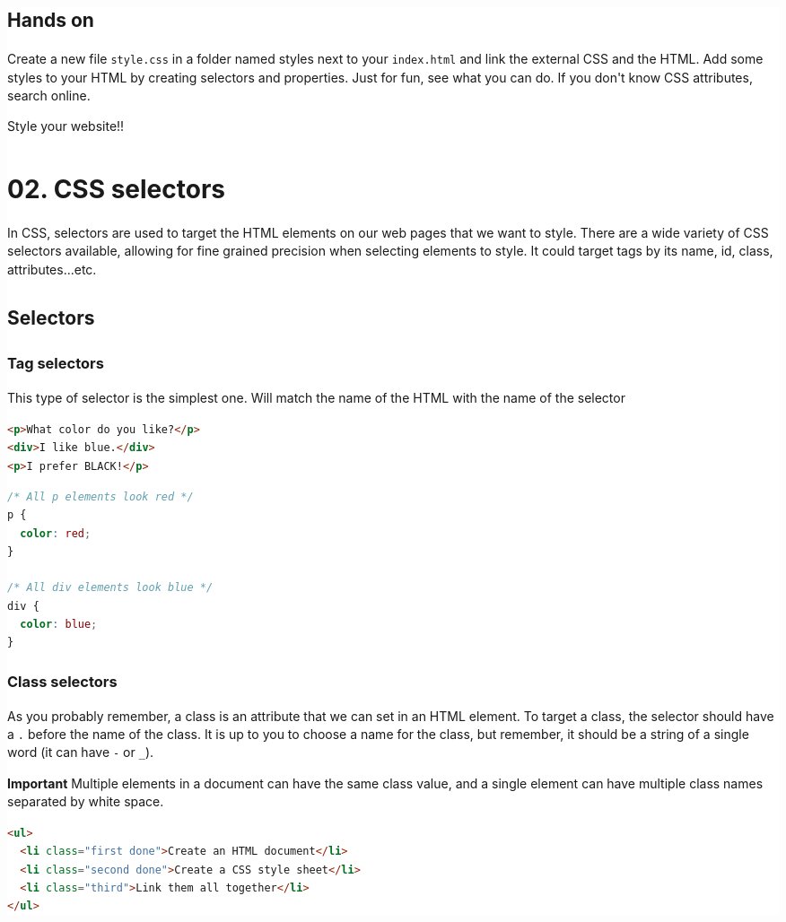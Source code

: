 ## Hands on

Create a new file `style.css` in a folder named styles next to your `index.html` and link the external CSS and the HTML. Add some styles to your HTML by creating selectors and properties. Just for fun, see what you can do. If you don't know CSS attributes, search online.

Style your website!!

# 02. CSS selectors

In CSS, selectors are used to target the HTML elements on our web pages that we want to style. There are a wide variety of CSS selectors available, allowing for fine grained precision when selecting elements to style. It could target tags by its name, id, class, attributes...etc.

## Selectors

### Tag selectors

This type of selector is the simplest one. Will match the name of the HTML with the name of the selector

```html
<p>What color do you like?</p>
<div>I like blue.</div>
<p>I prefer BLACK!</p>
```

```css
/* All p elements look red */
p {
  color: red;
}

/* All div elements look blue */
div {
  color: blue;
}
```

### Class selectors

As you probably remember, a class is an attribute that we can set in an HTML element.
To target a class, the selector should have a `.` before the name of the class. It is up to you to choose a name for the class, but remember, it should be a string of a single word (it can have `-` or `_`).

**Important** Multiple elements in a document can have the same class value, and a single element can have multiple class names separated by white space.

```html
<ul>
  <li class="first done">Create an HTML document</li>
  <li class="second done">Create a CSS style sheet</li>
  <li class="third">Link them all together</li>
</ul>
```
